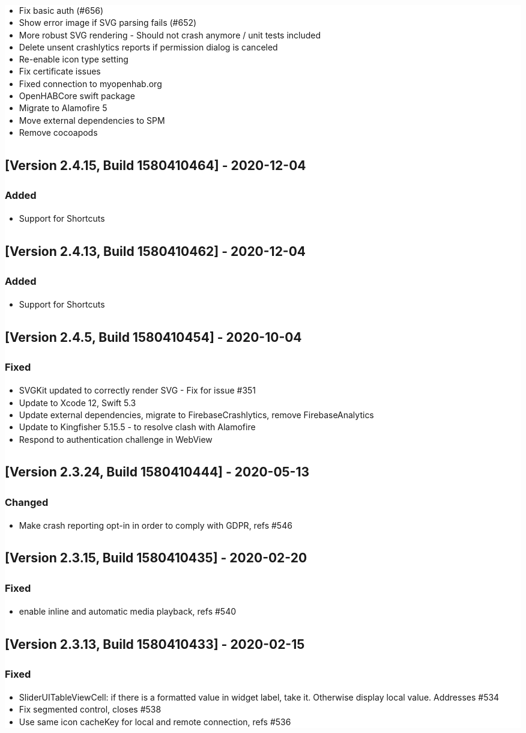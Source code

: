 - Fix basic auth (#656)
- Show error image if SVG parsing fails (#652)
- More robust SVG rendering - Should not crash anymore / unit tests included
- Delete unsent crashlytics reports if permission dialog is canceled
- Re-enable icon type setting
- Fix certificate issues
- Fixed connection to myopenhab.org
- OpenHABCore swift package
- Migrate to Alamofire 5
- Move external dependencies to SPM
- Remove cocoapods

## [Version 2.4.15, Build 1580410464] - 2020-12-04

### Added
- Support for Shortcuts 

## [Version 2.4.13, Build 1580410462] - 2020-12-04

### Added
- Support for Shortcuts 

## [Version 2.4.5, Build 1580410454] - 2020-10-04

### Fixed
- SVGKit updated to correctly render SVG - Fix for issue #351 
- Update to Xcode 12, Swift 5.3
- Update external dependencies, migrate to FirebaseCrashlytics, remove FirebaseAnalytics
- Update to Kingfisher 5.15.5 - to resolve clash with Alamofire
- Respond to authentication challenge in WebView


## [Version 2.3.24, Build 1580410444] - 2020-05-13

### Changed
- Make crash reporting opt-in in order to comply with GDPR, refs #546

## [Version 2.3.15, Build 1580410435] - 2020-02-20

### Fixed
-  enable inline and automatic media playback, refs #540

## [Version 2.3.13, Build 1580410433] - 2020-02-15

### Fixed
- SliderUITableViewCell: if there is a formatted value in widget label, take it. Otherwise display local value. Addresses #534
- Fix segmented control, closes #538
- Use same icon cacheKey for local and remote connection, refs #536

